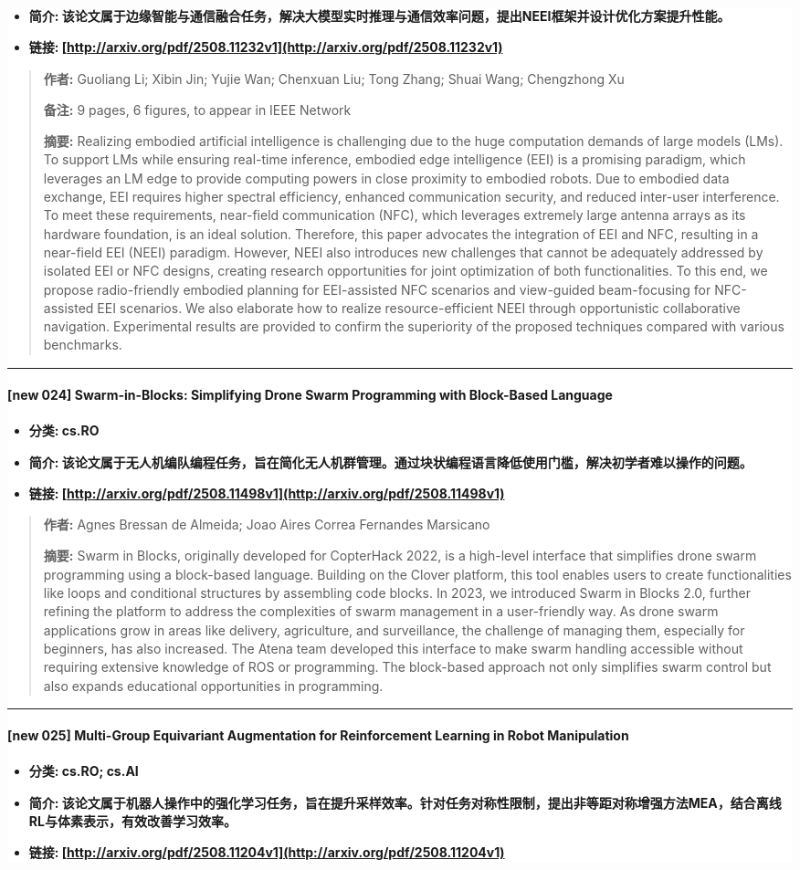 - **简介: 该论文属于边缘智能与通信融合任务，解决大模型实时推理与通信效率问题，提出NEEI框架并设计优化方案提升性能。**

- **链接: [http://arxiv.org/pdf/2508.11232v1](http://arxiv.org/pdf/2508.11232v1)**

> **作者:** Guoliang Li; Xibin Jin; Yujie Wan; Chenxuan Liu; Tong Zhang; Shuai Wang; Chengzhong Xu
>
> **备注:** 9 pages, 6 figures, to appear in IEEE Network
>
> **摘要:** Realizing embodied artificial intelligence is challenging due to the huge computation demands of large models (LMs). To support LMs while ensuring real-time inference, embodied edge intelligence (EEI) is a promising paradigm, which leverages an LM edge to provide computing powers in close proximity to embodied robots. Due to embodied data exchange, EEI requires higher spectral efficiency, enhanced communication security, and reduced inter-user interference. To meet these requirements, near-field communication (NFC), which leverages extremely large antenna arrays as its hardware foundation, is an ideal solution. Therefore, this paper advocates the integration of EEI and NFC, resulting in a near-field EEI (NEEI) paradigm. However, NEEI also introduces new challenges that cannot be adequately addressed by isolated EEI or NFC designs, creating research opportunities for joint optimization of both functionalities. To this end, we propose radio-friendly embodied planning for EEI-assisted NFC scenarios and view-guided beam-focusing for NFC-assisted EEI scenarios. We also elaborate how to realize resource-efficient NEEI through opportunistic collaborative navigation. Experimental results are provided to confirm the superiority of the proposed techniques compared with various benchmarks.
>
---
#### [new 024] Swarm-in-Blocks: Simplifying Drone Swarm Programming with Block-Based Language
- **分类: cs.RO**

- **简介: 该论文属于无人机编队编程任务，旨在简化无人机群管理。通过块状编程语言降低使用门槛，解决初学者难以操作的问题。**

- **链接: [http://arxiv.org/pdf/2508.11498v1](http://arxiv.org/pdf/2508.11498v1)**

> **作者:** Agnes Bressan de Almeida; Joao Aires Correa Fernandes Marsicano
>
> **摘要:** Swarm in Blocks, originally developed for CopterHack 2022, is a high-level interface that simplifies drone swarm programming using a block-based language. Building on the Clover platform, this tool enables users to create functionalities like loops and conditional structures by assembling code blocks. In 2023, we introduced Swarm in Blocks 2.0, further refining the platform to address the complexities of swarm management in a user-friendly way. As drone swarm applications grow in areas like delivery, agriculture, and surveillance, the challenge of managing them, especially for beginners, has also increased. The Atena team developed this interface to make swarm handling accessible without requiring extensive knowledge of ROS or programming. The block-based approach not only simplifies swarm control but also expands educational opportunities in programming.
>
---
#### [new 025] Multi-Group Equivariant Augmentation for Reinforcement Learning in Robot Manipulation
- **分类: cs.RO; cs.AI**

- **简介: 该论文属于机器人操作中的强化学习任务，旨在提升采样效率。针对任务对称性限制，提出非等距对称增强方法MEA，结合离线RL与体素表示，有效改善学习效率。**

- **链接: [http://arxiv.org/pdf/2508.11204v1](http://arxiv.org/pdf/2508.11204v1)**
